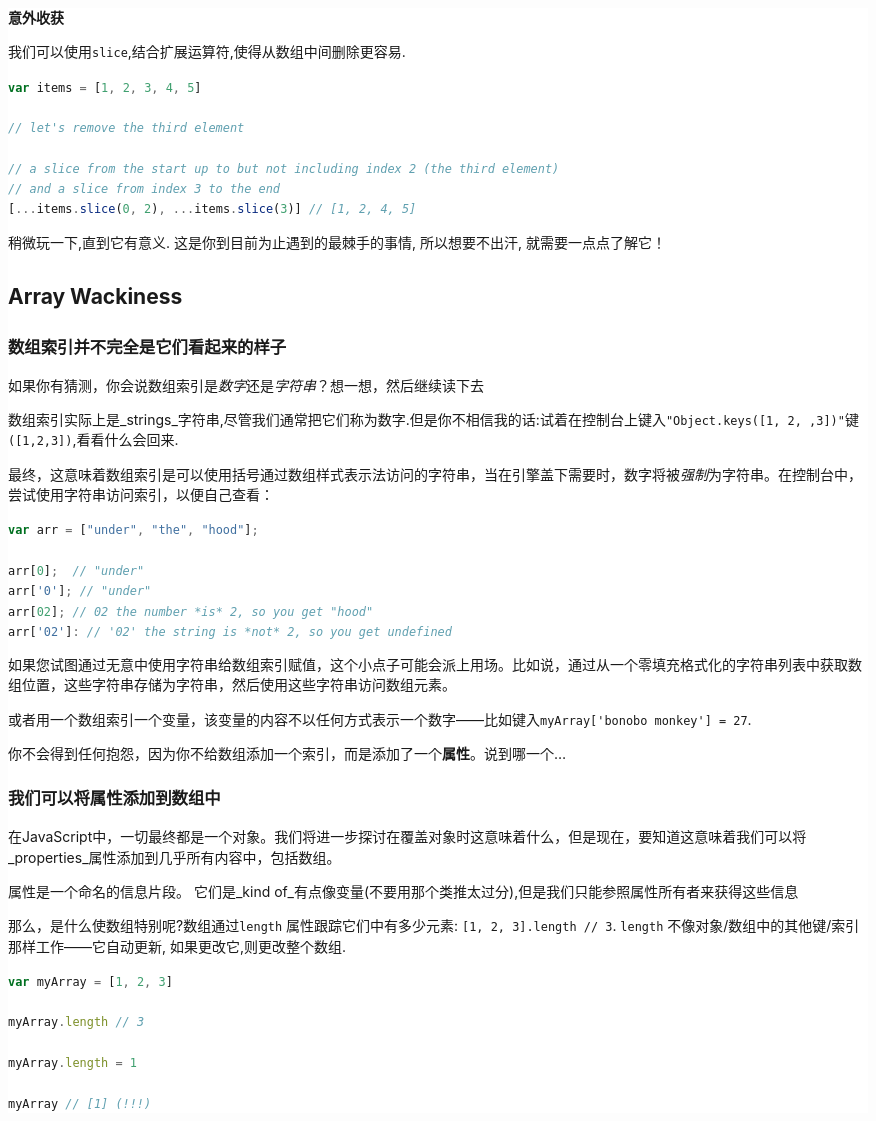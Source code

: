 **意外收获**

我们可以使用`slice`,结合扩展运算符,使得从数组中间删除更容易.

``` javascript
var items = [1, 2, 3, 4, 5]

// let's remove the third element

// a slice from the start up to but not including index 2 (the third element)
// and a slice from index 3 to the end
[...items.slice(0, 2), ...items.slice(3)] // [1, 2, 4, 5]
```

稍微玩一下,直到它有意义. 这是你到目前为止遇到的最棘手的事情, 所以想要不出汗, 就需要一点点了解它！

## Array Wackiness

### 数组索引并不完全是它们看起来的样子

如果你有猜测，你会说数组索引是*数字*还是*字符串*？想一想，然后继续读下去

数组索引实际上是_strings_字符串,尽管我们通常把它们称为数字.但是你不相信我的话:试着在控制台上键入`"Object.keys([1, 2, ,3])"`键`([1,2,3])`,看看什么会回来.

最终，这意味着数组索引是可以使用括号通过数组样式表示法访问的字符串，当在引擎盖下需要时，数字将被*强制*为字符串。在控制台中，尝试使用字符串访问索引，以便自己查看：

```javascript
var arr = ["under", "the", "hood"];

arr[0];  // "under"
arr['0']; // "under"
arr[02]; // 02 the number *is* 2, so you get "hood"
arr['02']: // '02' the string is *not* 2, so you get undefined
```

如果您试图通过无意中使用字符串给数组索引赋值，这个小点子可能会派上用场。比如说，通过从一个零填充格式化的字符串列表中获取数组位置，这些字符串存储为字符串，然后使用这些字符串访问数组元素。

或者用一个数组索引一个变量，该变量的内容不以任何方式表示一个数字——比如键入`myArray['bonobo monkey'] = 27`.

你不会得到任何抱怨，因为你不给数组添加一个索引，而是添加了一个**属性**。说到哪一个…

### 我们可以将属性添加到数组中

在JavaScript中，一切最终都是一个对象。我们将进一步探讨在覆盖对象时这意味着什么，但是现在，要知道这意味着我们可以将_properties_属性添加到几乎所有内容中，包括数组。

属性是一个命名的信息片段。 它们是_kind of_有点像变量(不要用那个类推太过分),但是我们只能参照属性所有者来获得这些信息

那么，是什么使数组特别呢?数组通过`length` 属性跟踪它们中有多少元素: `[1, 2, 3].length // 3`. `length` 不像对象/数组中的其他键/索引那样工作——它自动更新, 如果更改它,则更改整个数组.

``` javascript
var myArray = [1, 2, 3]

myArray.length // 3

myArray.length = 1

myArray // [1] (!!!)
```
